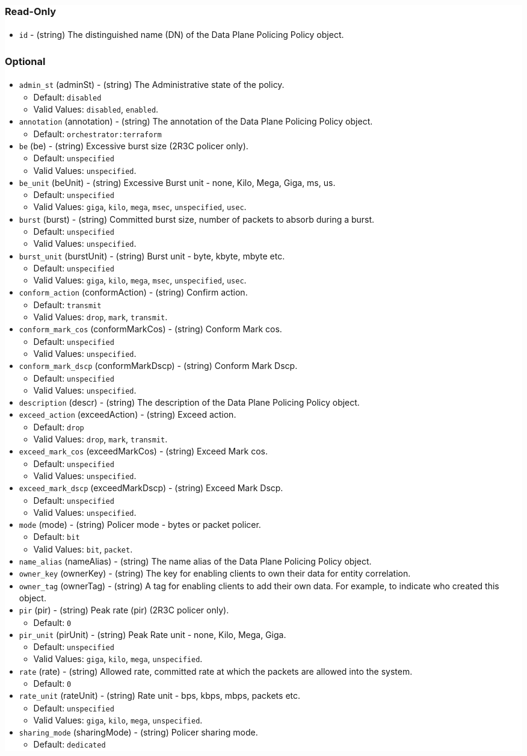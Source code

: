 ### Read-Only ###

* `id` - (string) The distinguished name (DN) of the Data Plane Policing Policy object.

### Optional ###
  
* `admin_st` (adminSt) - (string) The Administrative state of the policy.
  - Default: `disabled`
  - Valid Values: `disabled`, `enabled`.
* `annotation` (annotation) - (string) The annotation of the Data Plane Policing Policy object.
  - Default: `orchestrator:terraform`
* `be` (be) - (string) Excessive burst size (2R3C policer only).
  - Default: `unspecified`
  - Valid Values: `unspecified`.
* `be_unit` (beUnit) - (string) Excessive Burst unit - none, Kilo, Mega, Giga, ms, us.
  - Default: `unspecified`
  - Valid Values: `giga`, `kilo`, `mega`, `msec`, `unspecified`, `usec`.
* `burst` (burst) - (string) Committed burst size, number of packets to absorb during a burst.
  - Default: `unspecified`
  - Valid Values: `unspecified`.
* `burst_unit` (burstUnit) - (string) Burst unit - byte, kbyte, mbyte etc.
  - Default: `unspecified`
  - Valid Values: `giga`, `kilo`, `mega`, `msec`, `unspecified`, `usec`.
* `conform_action` (conformAction) - (string) Confirm action.
  - Default: `transmit`
  - Valid Values: `drop`, `mark`, `transmit`.
* `conform_mark_cos` (conformMarkCos) - (string) Conform Mark cos.
  - Default: `unspecified`
  - Valid Values: `unspecified`.
* `conform_mark_dscp` (conformMarkDscp) - (string) Conform Mark Dscp.
  - Default: `unspecified`
  - Valid Values: `unspecified`.
* `description` (descr) - (string) The description of the Data Plane Policing Policy object.
* `exceed_action` (exceedAction) - (string) Exceed action.
  - Default: `drop`
  - Valid Values: `drop`, `mark`, `transmit`.
* `exceed_mark_cos` (exceedMarkCos) - (string) Exceed Mark cos.
  - Default: `unspecified`
  - Valid Values: `unspecified`.
* `exceed_mark_dscp` (exceedMarkDscp) - (string) Exceed Mark Dscp.
  - Default: `unspecified`
  - Valid Values: `unspecified`.
* `mode` (mode) - (string) Policer mode - bytes or packet policer.
  - Default: `bit`
  - Valid Values: `bit`, `packet`.
* `name_alias` (nameAlias) - (string) The name alias of the Data Plane Policing Policy object.
* `owner_key` (ownerKey) - (string) The key for enabling clients to own their data for entity correlation.
* `owner_tag` (ownerTag) - (string) A tag for enabling clients to add their own data. For example, to indicate who created this object.
* `pir` (pir) - (string) Peak rate (pir) (2R3C policer only).
  - Default: `0`
* `pir_unit` (pirUnit) - (string) Peak Rate unit - none, Kilo, Mega, Giga.
  - Default: `unspecified`
  - Valid Values: `giga`, `kilo`, `mega`, `unspecified`.
* `rate` (rate) - (string) Allowed rate, committed rate at which the packets are allowed into the system.
  - Default: `0`
* `rate_unit` (rateUnit) - (string) Rate unit - bps, kbps, mbps, packets etc.
  - Default: `unspecified`
  - Valid Values: `giga`, `kilo`, `mega`, `unspecified`.
* `sharing_mode` (sharingMode) - (string) Policer sharing mode.
  - Default: `dedicated`